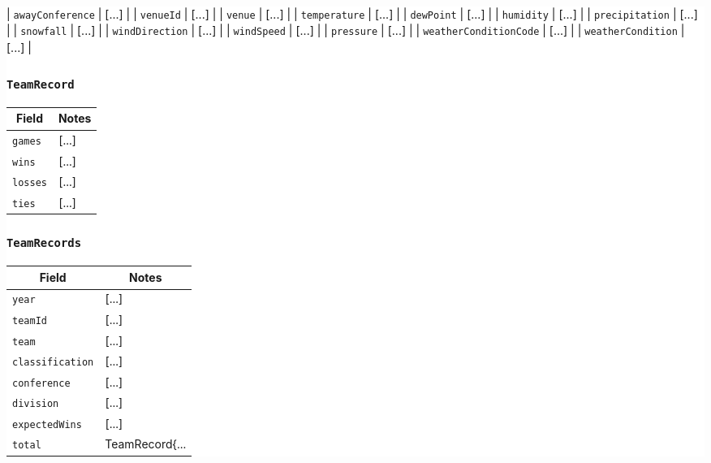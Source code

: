 | `awayConference` | [...] |
| `venueId` | [...] |
| `venue` | [...] |
| `temperature` | [...] |
| `dewPoint` | [...] |
| `humidity` | [...] |
| `precipitation` | [...] |
| `snowfall` | [...] |
| `windDirection` | [...] |
| `windSpeed` | [...] |
| `pressure` | [...] |
| `weatherConditionCode` | [...] |
| `weatherCondition` | [...] |

### `TeamRecord`
| Field | Notes |
|---|---|
| `games` | [...] |
| `wins` | [...] |
| `losses` | [...] |
| `ties` | [...] |

### `TeamRecords`
| Field | Notes |
|---|---|
| `year` | [...] |
| `teamId` | [...] |
| `team` | [...] |
| `classification` | [...] |
| `conference` | [...] |
| `division` | [...] |
| `expectedWins` | [...] |
| `total` | TeamRecord{... |
